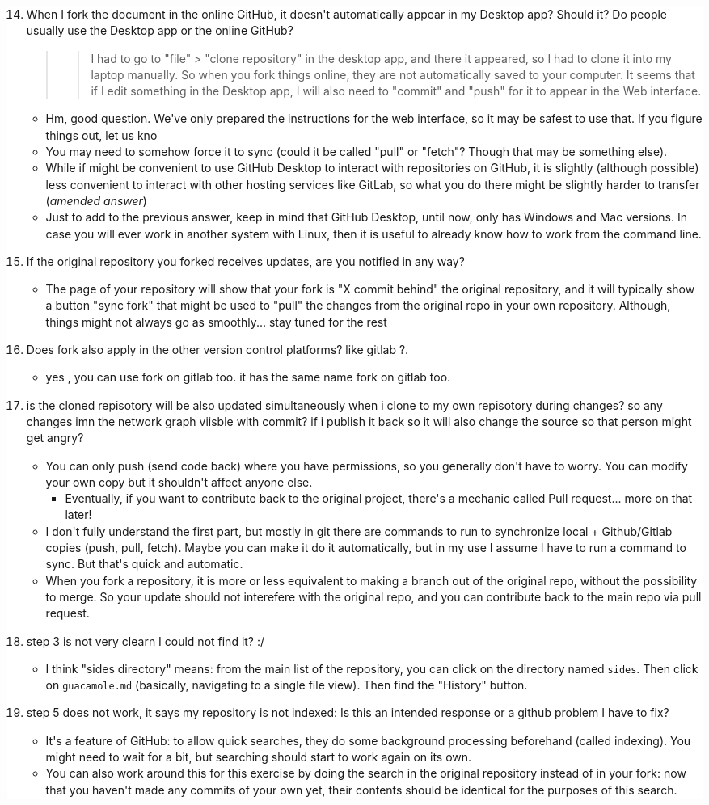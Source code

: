 14. When I fork the document in the online GitHub, it doesn't automatically appear in my Desktop app? Should it? Do people usually use the Desktop app or the online GitHub?
    >> I had to go to "file" > "clone repository" in the desktop app, and there it appeared, so I had to clone it into my laptop manually. So when you fork things online, they are not automatically saved to your computer.
    >> It seems that if I edit something in the Desktop app, I will also need to "commit" and "push" for it to appear in the Web interface.
    - Hm, good question.  We've only prepared the instructions for the web interface, so it may be safest to use that.  If you figure things out, let us kno
    - You may need to somehow force it to sync (could it be called "pull" or "fetch"?  Though that may be something else).
    - While if might be convenient to use GitHub Desktop to interact with repositories on GitHub, it is slightly (although possible) less convenient to interact with other hosting services like GitLab, so what you do there might be slightly harder to transfer (*amended answer*)
    - Just to add to the previous answer, keep in mind that GitHub Desktop, until now, only has Windows and Mac versions. In case you will ever work in another system with Linux, then it is useful to already know how to work from the command line.

15. If the original repository you forked receives updates, are you notified in any way?
    - The page of your repository will show that your fork is "X commit behind" the original repository, and it will typically show a button "sync fork" that might be used to "pull" the changes from the original repo in your own repository. Although, things might not always go as smoothly... stay tuned for the rest

16. Does fork also apply in the other version control platforms? like gitlab ?.
    - yes , you can use fork on gitlab too. it has the same name fork on gitlab too.


17. is the cloned repisotory will be also updated simultaneously when i clone to my own repisotory during changes? so any changes imn the network graph viisble with commit? if i publish it back so it will also change the source so that person might get angry?
    - You can only push (send code back) where you have permissions, so you generally don't have to worry.  You can modify your own copy but it shouldn't affect anyone else.
      - Eventually, if you want to contribute back to the original project, there's a mechanic called Pull request... more on that later!
    - I don't fully understand the first part, but mostly in git there are commands to run to synchronize local + Github/Gitlab copies (push, pull, fetch).  Maybe you can make it do it automatically, but in my use I assume I have to run a command to sync.  But that's quick and automatic.
    - When you fork a repository, it is more or less equivalent to making a branch out of the original repo, without the possibility to merge. So your update should not interefere with the original repo, and you can contribute back to the main repo via pull request.

18. step 3 is not very clearn I could not find it? :/
    - I think "sides directory" means: from the main list of the repository, you can click on the directory named `sides`.  Then click on `guacamole.md` (basically, navigating to a single file view).  Then find the "History" button.

19. step 5 does not work, it says my repository is not indexed: Is this an intended response or a github problem I have to fix?
    - It's a feature of GitHub: to allow quick searches, they do some background processing beforehand (called indexing). You might need to wait for a bit, but searching should start to work again on its own.
    - You can also work around this for this exercise by doing the search in the original repository instead of in your fork: now that you haven't made any commits of your own yet, their contents should be identical for the purposes of this search.
